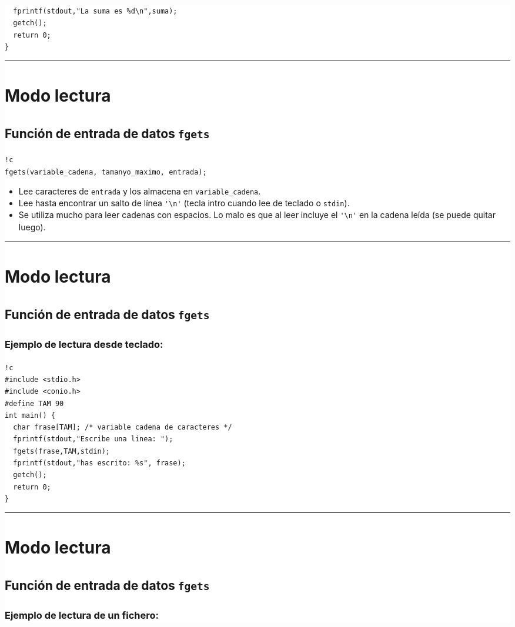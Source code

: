       fprintf(stdout,"La suma es %d\n",suma);
	  getch();
	  return 0;
	}

---

# Modo lectura

## Función de entrada de datos `fgets`

	!c
	fgets(variable_cadena, tamanyo_maximo, entrada);
	
- Lee caracteres  de `entrada` y los almacena en `variable_cadena`.
- Lee hasta encontrar un salto de línea `'\n'` (tecla intro cuando lee de teclado o `stdin`).
- Se utiliza mucho para leer cadenas con espacios. Lo malo es que al leer incluye el `'\n'` en la cadena leída (se puede quitar luego).

---

# Modo lectura

## Función de entrada de datos `fgets`

### Ejemplo de lectura desde teclado:

	!c
    #include <stdio.h>
    #include <conio.h>
    #define TAM 90
    int main() {
      char frase[TAM]; /* variable cadena de caracteres */
      fprintf(stdout,"Escribe una linea: ");
	  fgets(frase,TAM,stdin);
	  fprintf(stdout,"has escrito: %s", frase);
	  getch();
	  return 0;
    }


---

# Modo lectura

## Función de entrada de datos `fgets`

### Ejemplo de lectura de un fichero:
